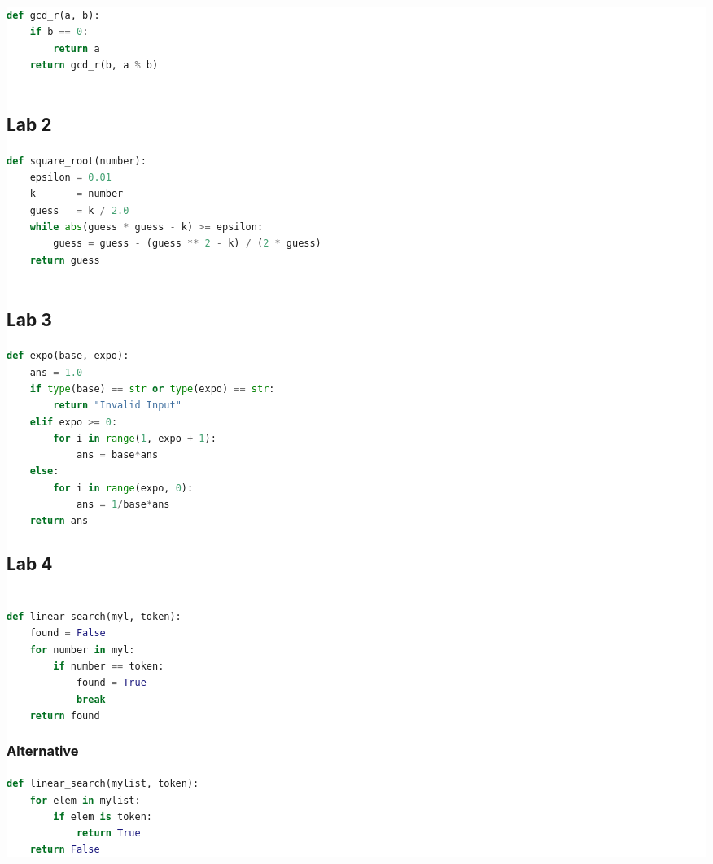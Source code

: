 ```python
def gcd_r(a, b): 
	if b == 0: 
		return a
	return gcd_r(b, a % b)
	
```


## Lab 2
```python
def square_root(number):
    epsilon = 0.01
    k       = number
    guess   = k / 2.0
    while abs(guess * guess - k) >= epsilon:
        guess = guess - (guess ** 2 - k) / (2 * guess)
    return guess
    
```

## Lab 3
```python
def expo(base, expo):
    ans = 1.0
    if type(base) == str or type(expo) == str:
        return "Invalid Input"
    elif expo >= 0:
        for i in range(1, expo + 1):
            ans = base*ans
    else:
        for i in range(expo, 0):
            ans = 1/base*ans
    return ans
```

## Lab 4
```python

def linear_search(myl, token):
    found = False
    for number in myl:
        if number == token:
            found = True
            break
    return found
```

### Alternative
```python
def linear_search(mylist, token):
    for elem in mylist:
        if elem is token:
            return True
    return False
```
